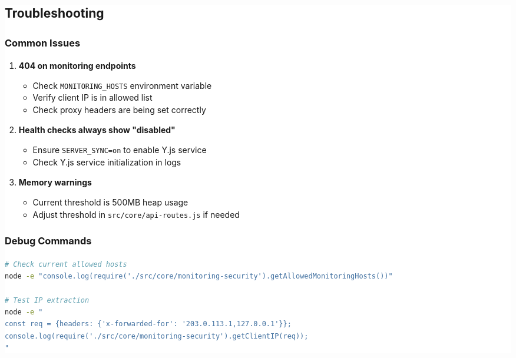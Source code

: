 ## Troubleshooting

### Common Issues

1. **404 on monitoring endpoints**
   - Check `MONITORING_HOSTS` environment variable
   - Verify client IP is in allowed list
   - Check proxy headers are being set correctly

2. **Health checks always show "disabled"**
   - Ensure `SERVER_SYNC=on` to enable Y.js service
   - Check Y.js service initialization in logs

3. **Memory warnings**
   - Current threshold is 500MB heap usage
   - Adjust threshold in `src/core/api-routes.js` if needed

### Debug Commands

```bash
# Check current allowed hosts
node -e "console.log(require('./src/core/monitoring-security').getAllowedMonitoringHosts())"

# Test IP extraction
node -e "
const req = {headers: {'x-forwarded-for': '203.0.113.1,127.0.0.1'}};
console.log(require('./src/core/monitoring-security').getClientIP(req));
"
```
